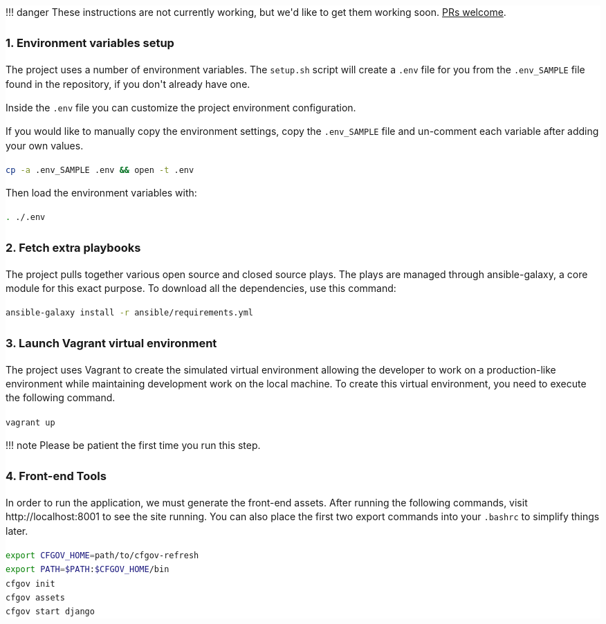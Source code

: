 !!! danger
	These instructions are not currently working, but we'd like to get them working soon. [PRs welcome](contributing).

### 1. Environment variables setup

The project uses a number of environment variables.
The `setup.sh` script will create a `.env` file for you
from the `.env_SAMPLE` file found in the repository,
if you don't already have one.

Inside the `.env` file you can customize the project environment configuration.

If you would like to manually copy the environment settings,
copy the `.env_SAMPLE` file and un-comment each variable after
adding your own values.
```bash
cp -a .env_SAMPLE .env && open -t .env
```

Then load the environment variables with:
```bash
. ./.env
```

### 2. Fetch extra playbooks

The project pulls together various open source and closed source plays. The plays are
managed through ansible-galaxy, a core module for this exact purpose. To download all
the dependencies, use this command:

```bash
ansible-galaxy install -r ansible/requirements.yml
```

### 3. Launch Vagrant virtual environment

The project uses Vagrant to create the simulated virtual environment allowing the developer
to work on a production-like environment while maintaining development work on the
local machine. To create this virtual environment, you need to execute the following command.

```bash
vagrant up
```

!!! note
    Please be patient the first time you run this step.

### 4. Front-end Tools

In order to run the application, we must generate the front-end assets.
After running the following commands, visit http://localhost:8001 to see the site running.
You can also place the first two export commands into your `.bashrc` to simplify things later.

```bash
export CFGOV_HOME=path/to/cfgov-refresh
export PATH=$PATH:$CFGOV_HOME/bin
cfgov init
cfgov assets
cfgov start django
```
